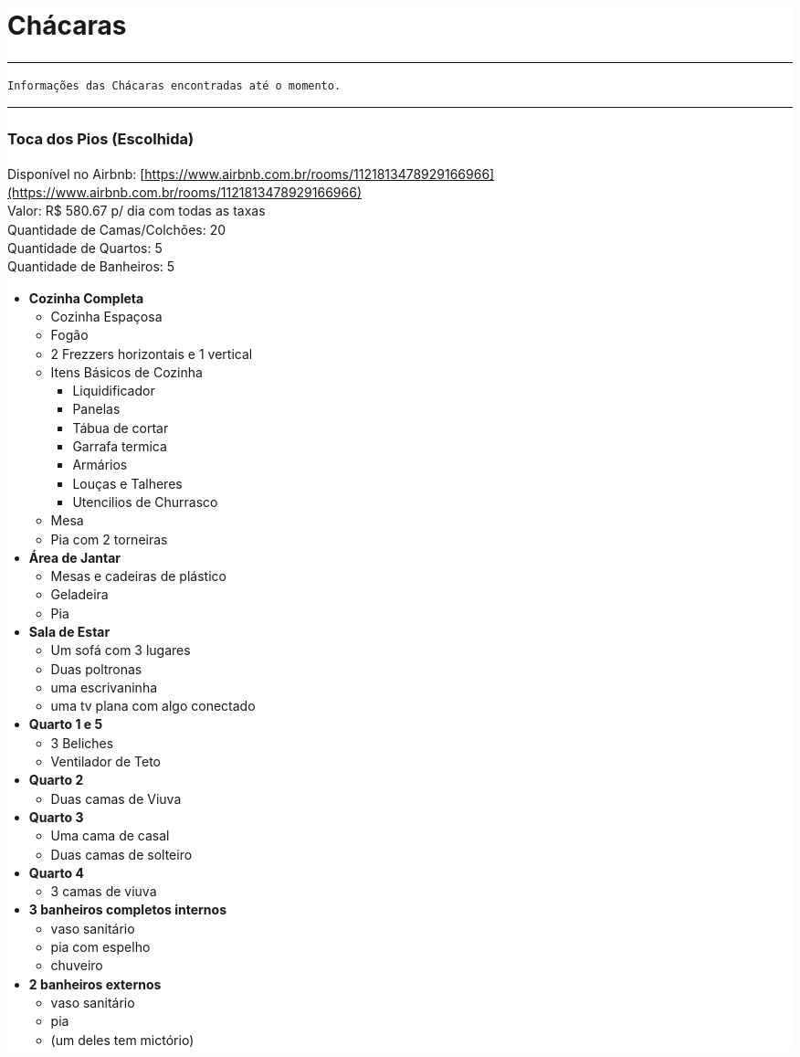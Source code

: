 # Chácaras

<hr>

```markdown
Informações das Chácaras encontradas até o momento.
```

<hr>

### Toca dos Pios (Escolhida)

Disponível no Airbnb: [https://www.airbnb.com.br/rooms/1121813478929166966](https://www.airbnb.com.br/rooms/1121813478929166966)
<br>
Valor: R$ 580.67 p/ dia com todas as taxas
<br>
Quantidade de Camas/Colchões: 20
<br>
Quantidade de Quartos: 5
<br>
Quantidade de Banheiros: 5
<br>
* **Cozinha Completa**
  * Cozinha Espaçosa
  * Fogão 
  * 2 Frezzers horizontais e 1 vertical
  * Itens Básicos de Cozinha
      * Liquidificador
      * Panelas
      * Tábua de cortar
      * Garrafa termica
      * Armários
      * Louças e Talheres
      * Utencilios de Churrasco
  * Mesa
  * Pia com 2 torneiras
* **Área de Jantar**
  * Mesas e cadeiras de plástico
  * Geladeira
  * Pia
* **Sala de Estar**
  * Um sofá com 3 lugares
  * Duas poltronas
  * uma escrivaninha
  * uma tv plana com algo conectado
* **Quarto 1 e 5**
  * 3 Beliches 
  * Ventilador de Teto
* **Quarto 2**
  * Duas camas de Viuva
* **Quarto 3**
  * Uma cama de casal
  * Duas camas de solteiro
* **Quarto 4** 
  * 3 camas de viuva
* **3 banheiros completos internos**
  * vaso sanitário
  * pia com espelho
  * chuveiro
* **2 banheiros externos**
  * vaso sanitário 
  * pia
  * (um deles tem mictório)